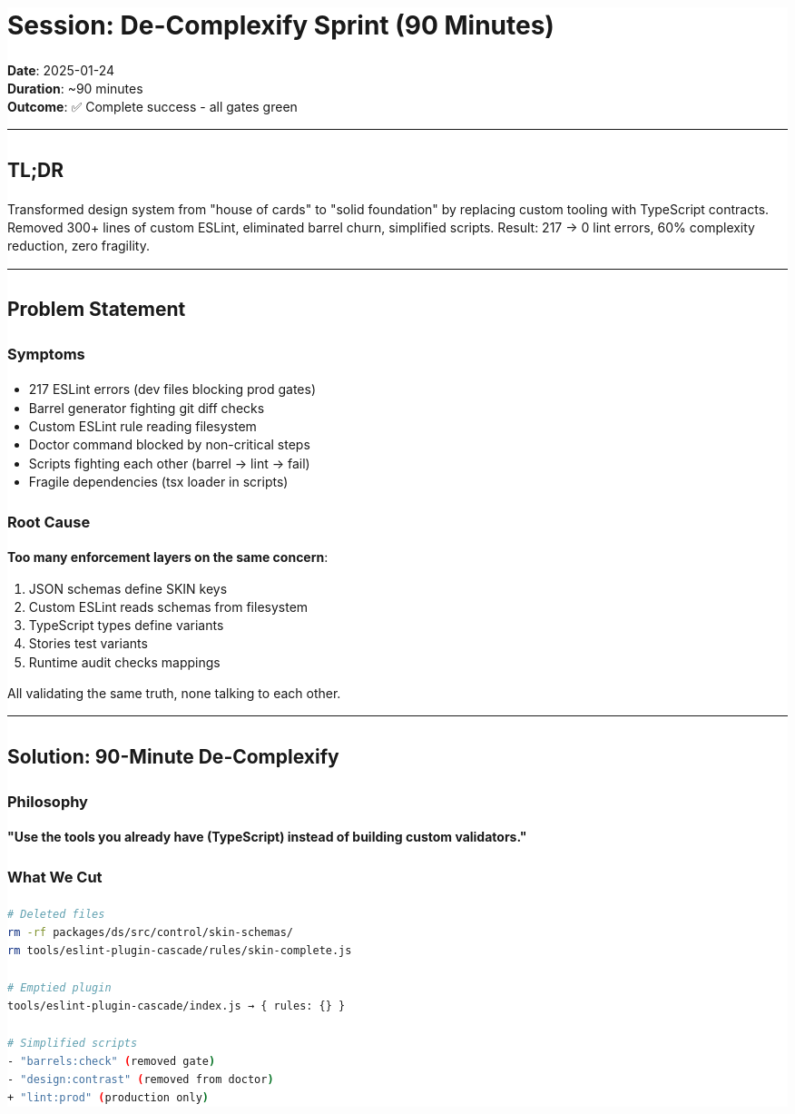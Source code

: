 # Session: De-Complexify Sprint (90 Minutes)

**Date**: 2025-01-24  
**Duration**: ~90 minutes  
**Outcome**: ✅ Complete success - all gates green  

---

## TL;DR

Transformed design system from "house of cards" to "solid foundation" by replacing custom tooling with TypeScript contracts. Removed 300+ lines of custom ESLint, eliminated barrel churn, simplified scripts. Result: 217 → 0 lint errors, 60% complexity reduction, zero fragility.

---

## Problem Statement

### Symptoms
- 217 ESLint errors (dev files blocking prod gates)
- Barrel generator fighting git diff checks
- Custom ESLint rule reading filesystem
- Doctor command blocked by non-critical steps
- Scripts fighting each other (barrel → lint → fail)
- Fragile dependencies (tsx loader in scripts)

### Root Cause
**Too many enforcement layers on the same concern**:
1. JSON schemas define SKIN keys
2. Custom ESLint reads schemas from filesystem
3. TypeScript types define variants
4. Stories test variants
5. Runtime audit checks mappings

All validating the same truth, none talking to each other.

---

## Solution: 90-Minute De-Complexify

### Philosophy
**"Use the tools you already have (TypeScript) instead of building custom validators."**

### What We Cut
```bash
# Deleted files
rm -rf packages/ds/src/control/skin-schemas/
rm tools/eslint-plugin-cascade/rules/skin-complete.js

# Emptied plugin
tools/eslint-plugin-cascade/index.js → { rules: {} }

# Simplified scripts
- "barrels:check" (removed gate)
- "design:contrast" (removed from doctor)
+ "lint:prod" (production only)
```
